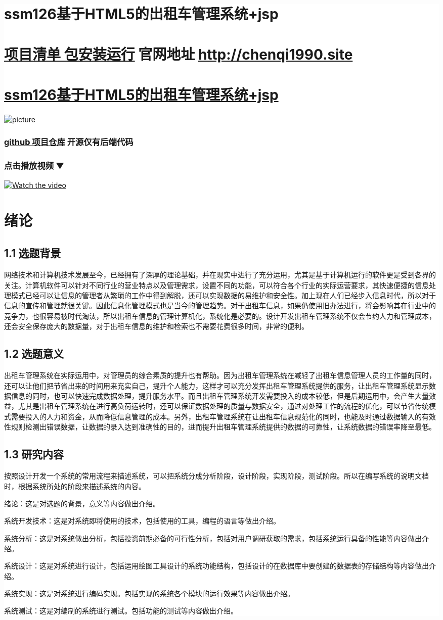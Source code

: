 # ssm126基于HTML5的出租车管理系统+jsp


# [项目清单 包安装运行](http://chenqi1990.site) 官网地址 http://chenqi1990.site

# [ssm126基于HTML5的出租车管理系统+jsp](https://github.com/GraduationProject-springboot/)

![picture](https://raw.githubusercontent.com/GraduationProject-springboot/.github/main/img/wx.png)

### [github 项目仓库](https://github.com/GraduationProject-springboot/allSpringbootProjects) 开源仅有后端代码

### 点击播放视频 ▼
[![Watch the video](https://i.sstatic.net/Vp2cE.png)](https://www.bilibili.com/video/BV1T48XecE9G?p=122)

# 绪论
## 1.1 选题背景
网络技术和计算机技术发展至今，已经拥有了深厚的理论基础，并在现实中进行了充分运用，尤其是基于计算机运行的软件更是受到各界的关注。计算机软件可以针对不同行业的营业特点以及管理需求，设置不同的功能，可以符合各个行业的实际运营要求，其快速便捷的信息处理模式已经可以让信息的管理者从繁琐的工作中得到解脱，还可以实现数据的易维护和安全性。加上现在人们已经步入信息时代，所以对于信息的宣传和管理就很关键。因此信息化管理模式也是当今的管理趋势。对于出租车信息，如果仍使用旧办法进行，将会影响其在行业中的竞争力，也很容易被时代淘汰，所以出租车信息的管理计算机化，系统化是必要的。设计开发出租车管理系统不仅会节约人力和管理成本，还会安全保存庞大的数据量，对于出租车信息的维护和检索也不需要花费很多时间，非常的便利。
## 1.2 选题意义
出租车管理系统在实际运用中，对管理员的综合素质的提升也有帮助。因为出租车管理系统在减轻了出租车信息管理人员的工作量的同时，还可以让他们把节省出来的时间用来充实自己，提升个人能力，这样才可以充分发挥出租车管理系统提供的服务，让出租车管理系统显示数据信息的同时，也可以快速完成数据处理，提升服务水平。而且出租车管理系统开发需要投入的成本较低，但是后期运用中，会产生大量效益，尤其是出租车管理系统在进行高负荷运转时，还可以保证数据处理的质量与数据安全，通过对处理工作的流程的优化，可以节省传统模式需要投入的人力和资金，从而降低信息管理的成本。另外，出租车管理系统在让出租车信息规范化的同时，也能及时通过数据输入的有效性规则检测出错误数据，让数据的录入达到准确性的目的，进而提升出租车管理系统提供的数据的可靠性，让系统数据的错误率降至最低。
## 1.3 研究内容
按照设计开发一个系统的常用流程来描述系统，可以把系统分成分析阶段，设计阶段，实现阶段，测试阶段。所以在编写系统的说明文档时，根据系统所处的阶段来描述系统的内容。

绪论：这是对选题的背景，意义等内容做出介绍。

系统开发技术：这是对系统即将使用的技术，包括使用的工具，编程的语言等做出介绍。

系统分析：这是对系统做出分析，包括投资前期必备的可行性分析，包括对用户调研获取的需求，包括系统运行具备的性能等内容做出介绍。

系统设计：这是对系统进行设计，包括运用绘图工具设计的系统功能结构，包括设计的在数据库中要创建的数据表的存储结构等内容做出介绍。

系统实现：这是对系统进行编码实现。包括实现的系统各个模块的运行效果等内容做出介绍。

系统测试：这是对编制的系统进行测试。包括功能的测试等内容做出介绍。



